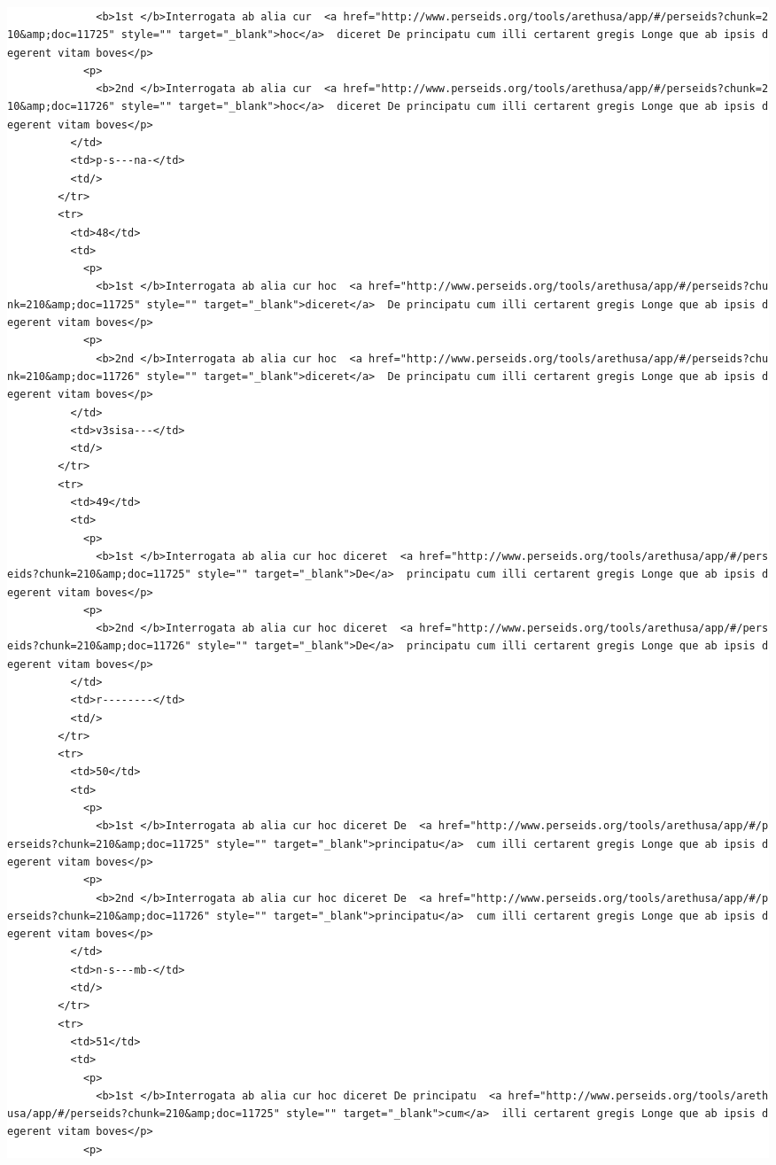                   <b>1st </b>Interrogata ab alia cur  <a href="http://www.perseids.org/tools/arethusa/app/#/perseids?chunk=210&amp;doc=11725" style="" target="_blank">hoc</a>  diceret De principatu cum illi certarent gregis Longe que ab ipsis degerent vitam boves</p>
                <p>
                  <b>2nd </b>Interrogata ab alia cur  <a href="http://www.perseids.org/tools/arethusa/app/#/perseids?chunk=210&amp;doc=11726" style="" target="_blank">hoc</a>  diceret De principatu cum illi certarent gregis Longe que ab ipsis degerent vitam boves</p>
              </td>
              <td>p-s---na-</td>
              <td/>
            </tr>
            <tr>
              <td>48</td>
              <td>
                <p>
                  <b>1st </b>Interrogata ab alia cur hoc  <a href="http://www.perseids.org/tools/arethusa/app/#/perseids?chunk=210&amp;doc=11725" style="" target="_blank">diceret</a>  De principatu cum illi certarent gregis Longe que ab ipsis degerent vitam boves</p>
                <p>
                  <b>2nd </b>Interrogata ab alia cur hoc  <a href="http://www.perseids.org/tools/arethusa/app/#/perseids?chunk=210&amp;doc=11726" style="" target="_blank">diceret</a>  De principatu cum illi certarent gregis Longe que ab ipsis degerent vitam boves</p>
              </td>
              <td>v3sisa---</td>
              <td/>
            </tr>
            <tr>
              <td>49</td>
              <td>
                <p>
                  <b>1st </b>Interrogata ab alia cur hoc diceret  <a href="http://www.perseids.org/tools/arethusa/app/#/perseids?chunk=210&amp;doc=11725" style="" target="_blank">De</a>  principatu cum illi certarent gregis Longe que ab ipsis degerent vitam boves</p>
                <p>
                  <b>2nd </b>Interrogata ab alia cur hoc diceret  <a href="http://www.perseids.org/tools/arethusa/app/#/perseids?chunk=210&amp;doc=11726" style="" target="_blank">De</a>  principatu cum illi certarent gregis Longe que ab ipsis degerent vitam boves</p>
              </td>
              <td>r--------</td>
              <td/>
            </tr>
            <tr>
              <td>50</td>
              <td>
                <p>
                  <b>1st </b>Interrogata ab alia cur hoc diceret De  <a href="http://www.perseids.org/tools/arethusa/app/#/perseids?chunk=210&amp;doc=11725" style="" target="_blank">principatu</a>  cum illi certarent gregis Longe que ab ipsis degerent vitam boves</p>
                <p>
                  <b>2nd </b>Interrogata ab alia cur hoc diceret De  <a href="http://www.perseids.org/tools/arethusa/app/#/perseids?chunk=210&amp;doc=11726" style="" target="_blank">principatu</a>  cum illi certarent gregis Longe que ab ipsis degerent vitam boves</p>
              </td>
              <td>n-s---mb-</td>
              <td/>
            </tr>
            <tr>
              <td>51</td>
              <td>
                <p>
                  <b>1st </b>Interrogata ab alia cur hoc diceret De principatu  <a href="http://www.perseids.org/tools/arethusa/app/#/perseids?chunk=210&amp;doc=11725" style="" target="_blank">cum</a>  illi certarent gregis Longe que ab ipsis degerent vitam boves</p>
                <p>